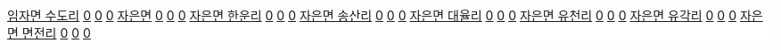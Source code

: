 
  <tr class="item">
    <td><a href="전라남도신안군임자면수도리">임자면 수도리</a></td>
    <td><a href="전라남도신안군임자면수도리">0</a></td>
    <td><a href="전라남도신안군임자면수도리">0</a></td>
    <td><a href="전라남도신안군임자면수도리">0</a></td>
  </tr>
    

  <tr class="item">
    <td><a href="전라남도신안군자은면">자은면</a></td>
    <td><a href="전라남도신안군자은면">0</a></td>
    <td><a href="전라남도신안군자은면">0</a></td>
    <td><a href="전라남도신안군자은면">0</a></td>
  </tr>
    

  <tr class="item">
    <td><a href="전라남도신안군자은면한운리">자은면 한운리</a></td>
    <td><a href="전라남도신안군자은면한운리">0</a></td>
    <td><a href="전라남도신안군자은면한운리">0</a></td>
    <td><a href="전라남도신안군자은면한운리">0</a></td>
  </tr>
    

  <tr class="item">
    <td><a href="전라남도신안군자은면송산리">자은면 송산리</a></td>
    <td><a href="전라남도신안군자은면송산리">0</a></td>
    <td><a href="전라남도신안군자은면송산리">0</a></td>
    <td><a href="전라남도신안군자은면송산리">0</a></td>
  </tr>
    

  <tr class="item">
    <td><a href="전라남도신안군자은면대율리">자은면 대율리</a></td>
    <td><a href="전라남도신안군자은면대율리">0</a></td>
    <td><a href="전라남도신안군자은면대율리">0</a></td>
    <td><a href="전라남도신안군자은면대율리">0</a></td>
  </tr>
    

  <tr class="item">
    <td><a href="전라남도신안군자은면유천리">자은면 유천리</a></td>
    <td><a href="전라남도신안군자은면유천리">0</a></td>
    <td><a href="전라남도신안군자은면유천리">0</a></td>
    <td><a href="전라남도신안군자은면유천리">0</a></td>
  </tr>
    

  <tr class="item">
    <td><a href="전라남도신안군자은면유각리">자은면 유각리</a></td>
    <td><a href="전라남도신안군자은면유각리">0</a></td>
    <td><a href="전라남도신안군자은면유각리">0</a></td>
    <td><a href="전라남도신안군자은면유각리">0</a></td>
  </tr>
    

  <tr class="item">
    <td><a href="전라남도신안군자은면면전리">자은면 면전리</a></td>
    <td><a href="전라남도신안군자은면면전리">0</a></td>
    <td><a href="전라남도신안군자은면면전리">0</a></td>
    <td><a href="전라남도신안군자은면면전리">0</a></td>
  </tr>
    